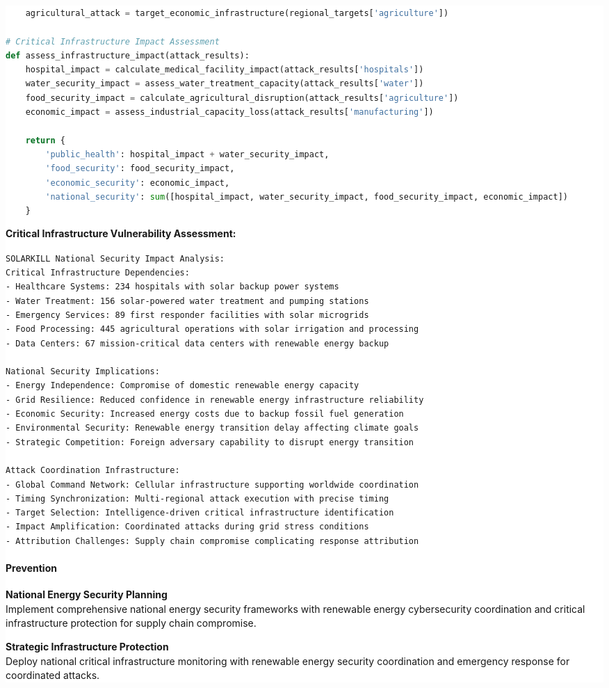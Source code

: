 ```python
    agricultural_attack = target_economic_infrastructure(regional_targets['agriculture'])

# Critical Infrastructure Impact Assessment
def assess_infrastructure_impact(attack_results):
    hospital_impact = calculate_medical_facility_impact(attack_results['hospitals'])
    water_security_impact = assess_water_treatment_capacity(attack_results['water'])
    food_security_impact = calculate_agricultural_disruption(attack_results['agriculture'])
    economic_impact = assess_industrial_capacity_loss(attack_results['manufacturing'])
    
    return {
        'public_health': hospital_impact + water_security_impact,
        'food_security': food_security_impact,
        'economic_security': economic_impact,
        'national_security': sum([hospital_impact, water_security_impact, food_security_impact, economic_impact])
    }
```

**Critical Infrastructure Vulnerability Assessment:**
```
SOLARKILL National Security Impact Analysis:
Critical Infrastructure Dependencies:
- Healthcare Systems: 234 hospitals with solar backup power systems
- Water Treatment: 156 solar-powered water treatment and pumping stations
- Emergency Services: 89 first responder facilities with solar microgrids
- Food Processing: 445 agricultural operations with solar irrigation and processing
- Data Centers: 67 mission-critical data centers with renewable energy backup

National Security Implications:
- Energy Independence: Compromise of domestic renewable energy capacity
- Grid Resilience: Reduced confidence in renewable energy infrastructure reliability
- Economic Security: Increased energy costs due to backup fossil fuel generation
- Environmental Security: Renewable energy transition delay affecting climate goals
- Strategic Competition: Foreign adversary capability to disrupt energy transition

Attack Coordination Infrastructure:
- Global Command Network: Cellular infrastructure supporting worldwide coordination
- Timing Synchronization: Multi-regional attack execution with precise timing
- Target Selection: Intelligence-driven critical infrastructure identification
- Impact Amplification: Coordinated attacks during grid stress conditions
- Attribution Challenges: Supply chain compromise complicating response attribution
```

#### Prevention

**National Energy Security Planning**  
Implement comprehensive national energy security frameworks with renewable energy cybersecurity coordination and critical infrastructure protection for supply chain compromise.

**Strategic Infrastructure Protection**  
Deploy national critical infrastructure monitoring with renewable energy security coordination and emergency response for coordinated attacks.
